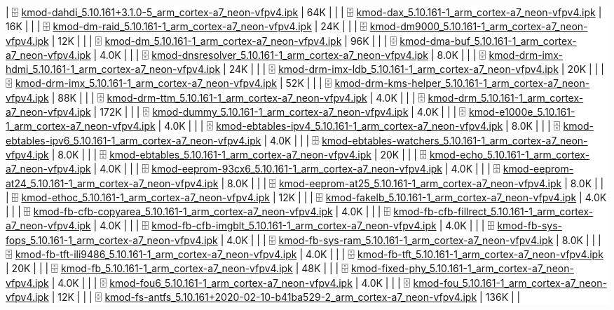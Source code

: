 | 🗄️ [kmod-dahdi_5.10.161+3.1.0-5_arm_cortex-a7_neon-vfpv4.ipk](./kmod-dahdi_5.10.161+3.1.0-5_arm_cortex-a7_neon-vfpv4.ipk) | 64K | |
| 🗄️ [kmod-dax_5.10.161-1_arm_cortex-a7_neon-vfpv4.ipk](./kmod-dax_5.10.161-1_arm_cortex-a7_neon-vfpv4.ipk) | 16K | |
| 🗄️ [kmod-dm-raid_5.10.161-1_arm_cortex-a7_neon-vfpv4.ipk](./kmod-dm-raid_5.10.161-1_arm_cortex-a7_neon-vfpv4.ipk) | 24K | |
| 🗄️ [kmod-dm9000_5.10.161-1_arm_cortex-a7_neon-vfpv4.ipk](./kmod-dm9000_5.10.161-1_arm_cortex-a7_neon-vfpv4.ipk) | 12K | |
| 🗄️ [kmod-dm_5.10.161-1_arm_cortex-a7_neon-vfpv4.ipk](./kmod-dm_5.10.161-1_arm_cortex-a7_neon-vfpv4.ipk) | 96K | |
| 🗄️ [kmod-dma-buf_5.10.161-1_arm_cortex-a7_neon-vfpv4.ipk](./kmod-dma-buf_5.10.161-1_arm_cortex-a7_neon-vfpv4.ipk) | 4.0K | |
| 🗄️ [kmod-dnsresolver_5.10.161-1_arm_cortex-a7_neon-vfpv4.ipk](./kmod-dnsresolver_5.10.161-1_arm_cortex-a7_neon-vfpv4.ipk) | 8.0K | |
| 🗄️ [kmod-drm-imx-hdmi_5.10.161-1_arm_cortex-a7_neon-vfpv4.ipk](./kmod-drm-imx-hdmi_5.10.161-1_arm_cortex-a7_neon-vfpv4.ipk) | 24K | |
| 🗄️ [kmod-drm-imx-ldb_5.10.161-1_arm_cortex-a7_neon-vfpv4.ipk](./kmod-drm-imx-ldb_5.10.161-1_arm_cortex-a7_neon-vfpv4.ipk) | 20K | |
| 🗄️ [kmod-drm-imx_5.10.161-1_arm_cortex-a7_neon-vfpv4.ipk](./kmod-drm-imx_5.10.161-1_arm_cortex-a7_neon-vfpv4.ipk) | 52K | |
| 🗄️ [kmod-drm-kms-helper_5.10.161-1_arm_cortex-a7_neon-vfpv4.ipk](./kmod-drm-kms-helper_5.10.161-1_arm_cortex-a7_neon-vfpv4.ipk) | 88K | |
| 🗄️ [kmod-drm-ttm_5.10.161-1_arm_cortex-a7_neon-vfpv4.ipk](./kmod-drm-ttm_5.10.161-1_arm_cortex-a7_neon-vfpv4.ipk) | 4.0K | |
| 🗄️ [kmod-drm_5.10.161-1_arm_cortex-a7_neon-vfpv4.ipk](./kmod-drm_5.10.161-1_arm_cortex-a7_neon-vfpv4.ipk) | 172K | |
| 🗄️ [kmod-dummy_5.10.161-1_arm_cortex-a7_neon-vfpv4.ipk](./kmod-dummy_5.10.161-1_arm_cortex-a7_neon-vfpv4.ipk) | 4.0K | |
| 🗄️ [kmod-e1000e_5.10.161-1_arm_cortex-a7_neon-vfpv4.ipk](./kmod-e1000e_5.10.161-1_arm_cortex-a7_neon-vfpv4.ipk) | 4.0K | |
| 🗄️ [kmod-ebtables-ipv4_5.10.161-1_arm_cortex-a7_neon-vfpv4.ipk](./kmod-ebtables-ipv4_5.10.161-1_arm_cortex-a7_neon-vfpv4.ipk) | 8.0K | |
| 🗄️ [kmod-ebtables-ipv6_5.10.161-1_arm_cortex-a7_neon-vfpv4.ipk](./kmod-ebtables-ipv6_5.10.161-1_arm_cortex-a7_neon-vfpv4.ipk) | 4.0K | |
| 🗄️ [kmod-ebtables-watchers_5.10.161-1_arm_cortex-a7_neon-vfpv4.ipk](./kmod-ebtables-watchers_5.10.161-1_arm_cortex-a7_neon-vfpv4.ipk) | 8.0K | |
| 🗄️ [kmod-ebtables_5.10.161-1_arm_cortex-a7_neon-vfpv4.ipk](./kmod-ebtables_5.10.161-1_arm_cortex-a7_neon-vfpv4.ipk) | 20K | |
| 🗄️ [kmod-echo_5.10.161-1_arm_cortex-a7_neon-vfpv4.ipk](./kmod-echo_5.10.161-1_arm_cortex-a7_neon-vfpv4.ipk) | 4.0K | |
| 🗄️ [kmod-eeprom-93cx6_5.10.161-1_arm_cortex-a7_neon-vfpv4.ipk](./kmod-eeprom-93cx6_5.10.161-1_arm_cortex-a7_neon-vfpv4.ipk) | 4.0K | |
| 🗄️ [kmod-eeprom-at24_5.10.161-1_arm_cortex-a7_neon-vfpv4.ipk](./kmod-eeprom-at24_5.10.161-1_arm_cortex-a7_neon-vfpv4.ipk) | 8.0K | |
| 🗄️ [kmod-eeprom-at25_5.10.161-1_arm_cortex-a7_neon-vfpv4.ipk](./kmod-eeprom-at25_5.10.161-1_arm_cortex-a7_neon-vfpv4.ipk) | 8.0K | |
| 🗄️ [kmod-ethoc_5.10.161-1_arm_cortex-a7_neon-vfpv4.ipk](./kmod-ethoc_5.10.161-1_arm_cortex-a7_neon-vfpv4.ipk) | 12K | |
| 🗄️ [kmod-fakelb_5.10.161-1_arm_cortex-a7_neon-vfpv4.ipk](./kmod-fakelb_5.10.161-1_arm_cortex-a7_neon-vfpv4.ipk) | 4.0K | |
| 🗄️ [kmod-fb-cfb-copyarea_5.10.161-1_arm_cortex-a7_neon-vfpv4.ipk](./kmod-fb-cfb-copyarea_5.10.161-1_arm_cortex-a7_neon-vfpv4.ipk) | 4.0K | |
| 🗄️ [kmod-fb-cfb-fillrect_5.10.161-1_arm_cortex-a7_neon-vfpv4.ipk](./kmod-fb-cfb-fillrect_5.10.161-1_arm_cortex-a7_neon-vfpv4.ipk) | 4.0K | |
| 🗄️ [kmod-fb-cfb-imgblt_5.10.161-1_arm_cortex-a7_neon-vfpv4.ipk](./kmod-fb-cfb-imgblt_5.10.161-1_arm_cortex-a7_neon-vfpv4.ipk) | 4.0K | |
| 🗄️ [kmod-fb-sys-fops_5.10.161-1_arm_cortex-a7_neon-vfpv4.ipk](./kmod-fb-sys-fops_5.10.161-1_arm_cortex-a7_neon-vfpv4.ipk) | 4.0K | |
| 🗄️ [kmod-fb-sys-ram_5.10.161-1_arm_cortex-a7_neon-vfpv4.ipk](./kmod-fb-sys-ram_5.10.161-1_arm_cortex-a7_neon-vfpv4.ipk) | 8.0K | |
| 🗄️ [kmod-fb-tft-ili9486_5.10.161-1_arm_cortex-a7_neon-vfpv4.ipk](./kmod-fb-tft-ili9486_5.10.161-1_arm_cortex-a7_neon-vfpv4.ipk) | 4.0K | |
| 🗄️ [kmod-fb-tft_5.10.161-1_arm_cortex-a7_neon-vfpv4.ipk](./kmod-fb-tft_5.10.161-1_arm_cortex-a7_neon-vfpv4.ipk) | 20K | |
| 🗄️ [kmod-fb_5.10.161-1_arm_cortex-a7_neon-vfpv4.ipk](./kmod-fb_5.10.161-1_arm_cortex-a7_neon-vfpv4.ipk) | 48K | |
| 🗄️ [kmod-fixed-phy_5.10.161-1_arm_cortex-a7_neon-vfpv4.ipk](./kmod-fixed-phy_5.10.161-1_arm_cortex-a7_neon-vfpv4.ipk) | 4.0K | |
| 🗄️ [kmod-fou6_5.10.161-1_arm_cortex-a7_neon-vfpv4.ipk](./kmod-fou6_5.10.161-1_arm_cortex-a7_neon-vfpv4.ipk) | 4.0K | |
| 🗄️ [kmod-fou_5.10.161-1_arm_cortex-a7_neon-vfpv4.ipk](./kmod-fou_5.10.161-1_arm_cortex-a7_neon-vfpv4.ipk) | 12K | |
| 🗄️ [kmod-fs-antfs_5.10.161+2020-02-10-b41ba529-2_arm_cortex-a7_neon-vfpv4.ipk](./kmod-fs-antfs_5.10.161+2020-02-10-b41ba529-2_arm_cortex-a7_neon-vfpv4.ipk) | 136K | |